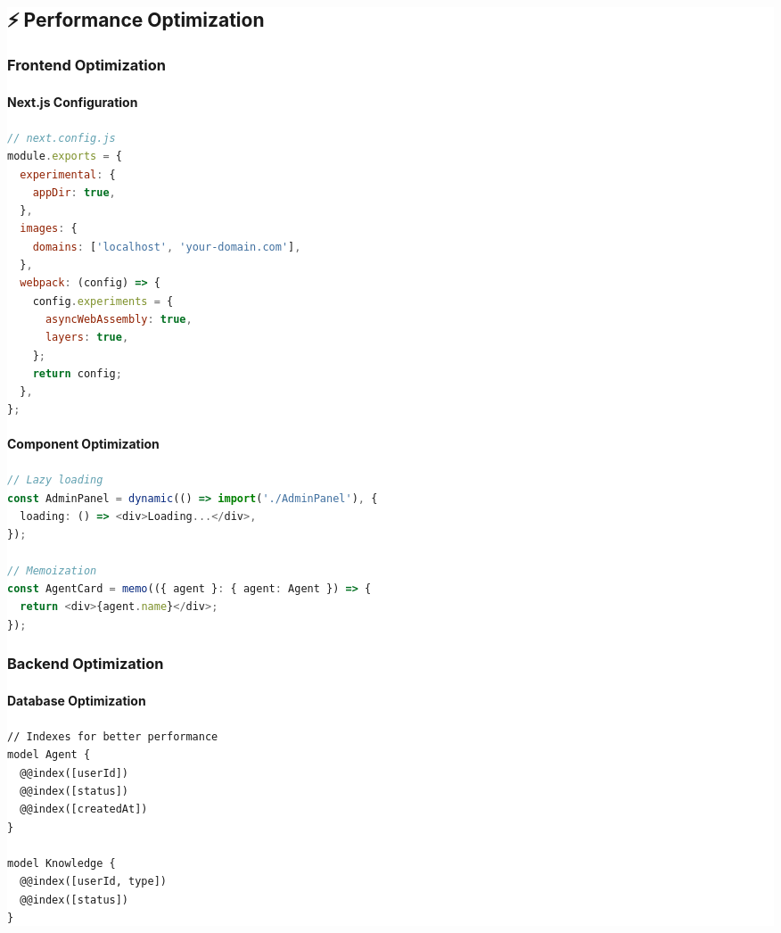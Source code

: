 
## ⚡ Performance Optimization

### Frontend Optimization

#### Next.js Configuration
```javascript
// next.config.js
module.exports = {
  experimental: {
    appDir: true,
  },
  images: {
    domains: ['localhost', 'your-domain.com'],
  },
  webpack: (config) => {
    config.experiments = {
      asyncWebAssembly: true,
      layers: true,
    };
    return config;
  },
};
```

#### Component Optimization
```typescript
// Lazy loading
const AdminPanel = dynamic(() => import('./AdminPanel'), {
  loading: () => <div>Loading...</div>,
});

// Memoization
const AgentCard = memo(({ agent }: { agent: Agent }) => {
  return <div>{agent.name}</div>;
});
```

### Backend Optimization

#### Database Optimization
```prisma
// Indexes for better performance
model Agent {
  @@index([userId])
  @@index([status])
  @@index([createdAt])
}

model Knowledge {
  @@index([userId, type])
  @@index([status])
}
```
